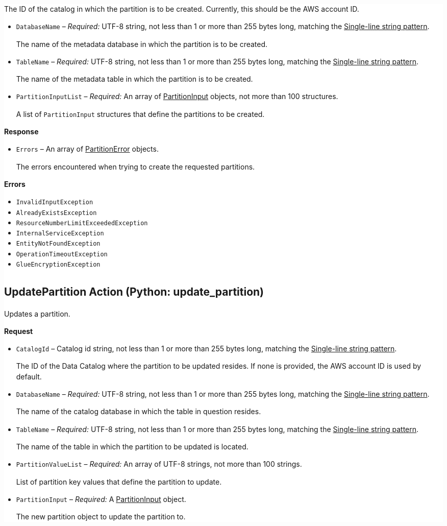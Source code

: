   The ID of the catalog in which the partition is to be created\. Currently, this should be the AWS account ID\.
+ `DatabaseName` – *Required:* UTF\-8 string, not less than 1 or more than 255 bytes long, matching the [Single-line string pattern](aws-glue-api-common.md#aws-glue-api-regex-oneLine)\.

  The name of the metadata database in which the partition is to be created\.
+ `TableName` – *Required:* UTF\-8 string, not less than 1 or more than 255 bytes long, matching the [Single-line string pattern](aws-glue-api-common.md#aws-glue-api-regex-oneLine)\.

  The name of the metadata table in which the partition is to be created\.
+ `PartitionInputList` – *Required:* An array of [PartitionInput](#aws-glue-api-catalog-partitions-PartitionInput) objects, not more than 100 structures\.

  A list of `PartitionInput` structures that define the partitions to be created\.

**Response**
+ `Errors` – An array of [PartitionError](#aws-glue-api-catalog-partitions-PartitionError) objects\.

  The errors encountered when trying to create the requested partitions\.

**Errors**
+ `InvalidInputException`
+ `AlreadyExistsException`
+ `ResourceNumberLimitExceededException`
+ `InternalServiceException`
+ `EntityNotFoundException`
+ `OperationTimeoutException`
+ `GlueEncryptionException`

## UpdatePartition Action \(Python: update\_partition\)<a name="aws-glue-api-catalog-partitions-UpdatePartition"></a>

Updates a partition\.

**Request**
+ `CatalogId` – Catalog id string, not less than 1 or more than 255 bytes long, matching the [Single-line string pattern](aws-glue-api-common.md#aws-glue-api-regex-oneLine)\.

  The ID of the Data Catalog where the partition to be updated resides\. If none is provided, the AWS account ID is used by default\.
+ `DatabaseName` – *Required:* UTF\-8 string, not less than 1 or more than 255 bytes long, matching the [Single-line string pattern](aws-glue-api-common.md#aws-glue-api-regex-oneLine)\.

  The name of the catalog database in which the table in question resides\.
+ `TableName` – *Required:* UTF\-8 string, not less than 1 or more than 255 bytes long, matching the [Single-line string pattern](aws-glue-api-common.md#aws-glue-api-regex-oneLine)\.

  The name of the table in which the partition to be updated is located\.
+ `PartitionValueList` – *Required:* An array of UTF\-8 strings, not more than 100 strings\.

  List of partition key values that define the partition to update\.
+ `PartitionInput` – *Required:* A [PartitionInput](#aws-glue-api-catalog-partitions-PartitionInput) object\.

  The new partition object to update the partition to\.
